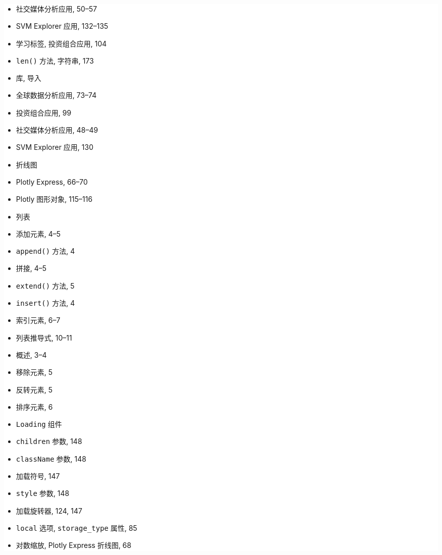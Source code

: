 +   社交媒体分析应用, 50–57

+   SVM Explorer 应用, 132–135

+   学习标签, 投资组合应用, 104

+   <samp class="SANS_TheSansMonoCd_W5Regular_11">len()</samp> 方法, 字符串, 173

+   库, 导入

+   全球数据分析应用, 73–74

+   投资组合应用, 99

+   社交媒体分析应用, 48–49

+   SVM Explorer 应用, 130

+   折线图

+   Plotly Express, 66–70

+   Plotly 图形对象, 115–116

+   列表

+   添加元素, 4–5

+   <samp class="SANS_TheSansMonoCd_W5Regular_11">append()</samp> 方法, 4

+   拼接, 4–5

+   <samp class="SANS_TheSansMonoCd_W5Regular_11">extend()</samp> 方法, 5

+   <samp class="SANS_TheSansMonoCd_W5Regular_11">insert()</samp> 方法, 4

+   索引元素, 6–7

+   列表推导式, 10–11

+   概述, 3–4

+   移除元素, 5

+   反转元素, 5

+   排序元素, 6

+   <samp class="SANS_TheSansMonoCd_W5Regular_11">Loading</samp> 组件

+   <samp class="SANS_TheSansMonoCd_W5Regular_11">children</samp> 参数, 148

+   <samp class="SANS_TheSansMonoCd_W5Regular_11">className</samp> 参数, 148

+   加载符号, 147

+   <samp class="SANS_TheSansMonoCd_W5Regular_11">style</samp> 参数, 148

+   加载旋转器, 124, 147

+   <samp class="SANS_TheSansMonoCd_W5Regular_11">local</samp> 选项, <samp class="SANS_TheSansMonoCd_W5Regular_11">storage_type</samp> 属性, 85

+   对数缩放, Plotly Express 折线图, 68

